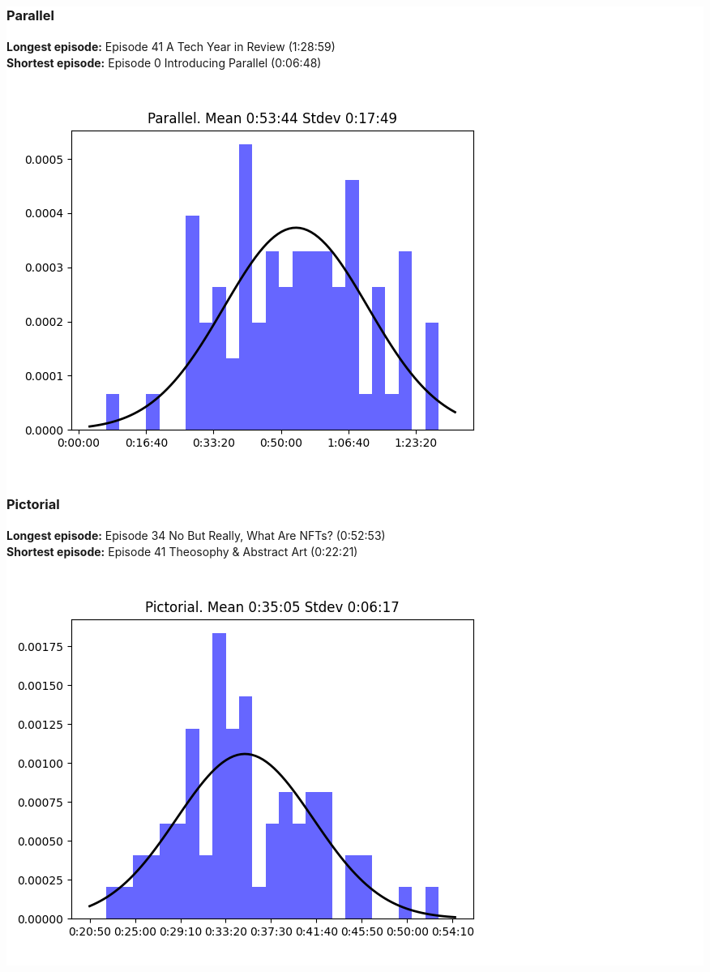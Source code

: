 ### Parallel

**Longest episode:** Episode 41 A Tech Year in Review (1:28:59)  
**Shortest episode:** Episode 0 Introducing Parallel (0:06:48)  

![](images/Parallel.png)

### Pictorial

**Longest episode:** Episode 34 No But Really, What Are NFTs? (0:52:53)  
**Shortest episode:** Episode 41 Theosophy & Abstract Art (0:22:21)  

![](images/Pictorial.png)
